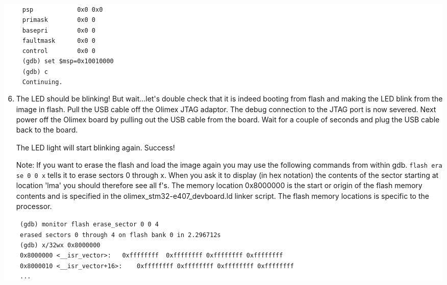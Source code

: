          psp            0x0	0x0
         primask        0x0	0
         basepri        0x0	0
         faultmask      0x0	0
         control        0x0	0
         (gdb) set $msp=0x10010000
         (gdb) c
         Continuing.

6. The LED should be blinking! But wait...let's double check that it is indeed booting from flash and making the LED blink from the image in flash. Pull the USB cable off the Olimex JTAG adaptor. The debug connection to the JTAG port is now severed. Next power off the Olimex board by pulling out the USB cable from the board. Wait for a couple of seconds and plug the USB cable back to the board. 

    The LED light will start blinking again. Success!

    Note: If you want to erase the flash and load the image again you may use the following commands from within gdb. `flash erase 0 0 x` tells it to erase sectors 0 through x. When you ask it to display (in hex notation) the contents of the sector starting at location 'lma' you should therefore see all f's. The memory location 0x8000000 is the start or origin of the flash memory contents and is specified in the olimex_stm32-e407_devboard.ld linker script. The flash memory locations is specific to the processor.
            
        (gdb) monitor flash erase_sector 0 0 4
        erased sectors 0 through 4 on flash bank 0 in 2.296712s
        (gdb) x/32wx 0x8000000 
        0x8000000 <__isr_vector>:	0xffffffff	0xffffffff 0xffffffff 0xffffffff 
        0x8000010 <__isr_vector+16>:	0xffffffff 0xffffffff 0xffffffff 0xffffffff
        ...
